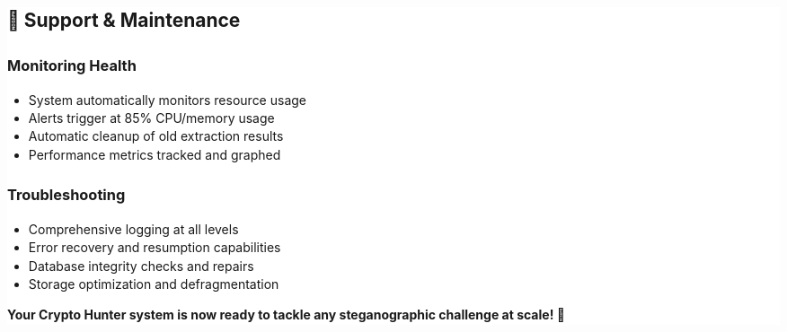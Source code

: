 
## 🔗 **Support & Maintenance**

### **Monitoring Health**
- System automatically monitors resource usage
- Alerts trigger at 85% CPU/memory usage
- Automatic cleanup of old extraction results  
- Performance metrics tracked and graphed

### **Troubleshooting**
- Comprehensive logging at all levels
- Error recovery and resumption capabilities
- Database integrity checks and repairs
- Storage optimization and defragmentation

**Your Crypto Hunter system is now ready to tackle any steganographic challenge at scale! 🚀**
